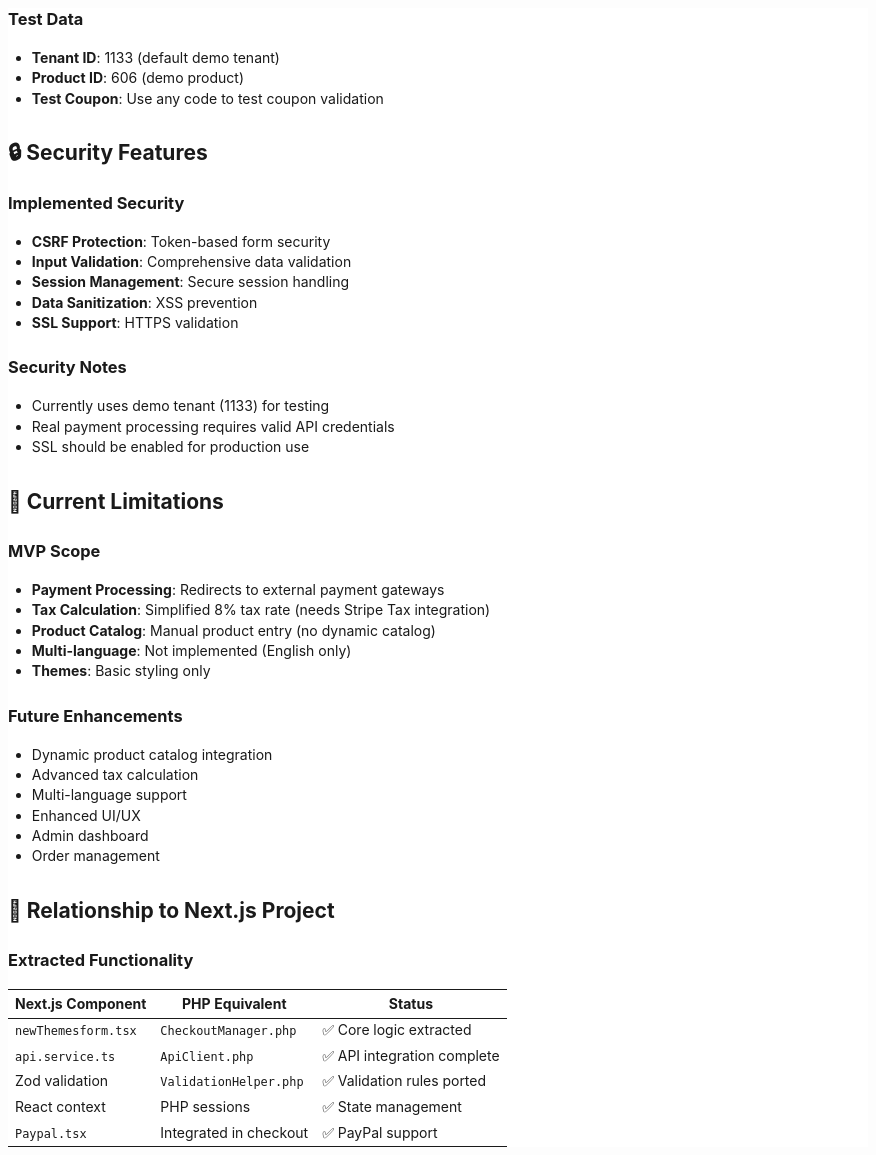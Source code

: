 ### Test Data
- **Tenant ID**: 1133 (default demo tenant)
- **Product ID**: 606 (demo product)
- **Test Coupon**: Use any code to test coupon validation

## 🔒 Security Features

### Implemented Security
- **CSRF Protection**: Token-based form security
- **Input Validation**: Comprehensive data validation
- **Session Management**: Secure session handling
- **Data Sanitization**: XSS prevention
- **SSL Support**: HTTPS validation

### Security Notes
- Currently uses demo tenant (1133) for testing
- Real payment processing requires valid API credentials
- SSL should be enabled for production use

## 🚧 Current Limitations

### MVP Scope
- **Payment Processing**: Redirects to external payment gateways
- **Tax Calculation**: Simplified 8% tax rate (needs Stripe Tax integration)
- **Product Catalog**: Manual product entry (no dynamic catalog)
- **Multi-language**: Not implemented (English only)
- **Themes**: Basic styling only

### Future Enhancements
- Dynamic product catalog integration
- Advanced tax calculation
- Multi-language support
- Enhanced UI/UX
- Admin dashboard
- Order management

## 🔗 Relationship to Next.js Project

### Extracted Functionality

| Next.js Component | PHP Equivalent | Status |
|------------------|----------------|---------|
| `newThemesform.tsx` | `CheckoutManager.php` | ✅ Core logic extracted |
| `api.service.ts` | `ApiClient.php` | ✅ API integration complete |
| Zod validation | `ValidationHelper.php` | ✅ Validation rules ported |
| React context | PHP sessions | ✅ State management |
| `Paypal.tsx` | Integrated in checkout | ✅ PayPal support |
